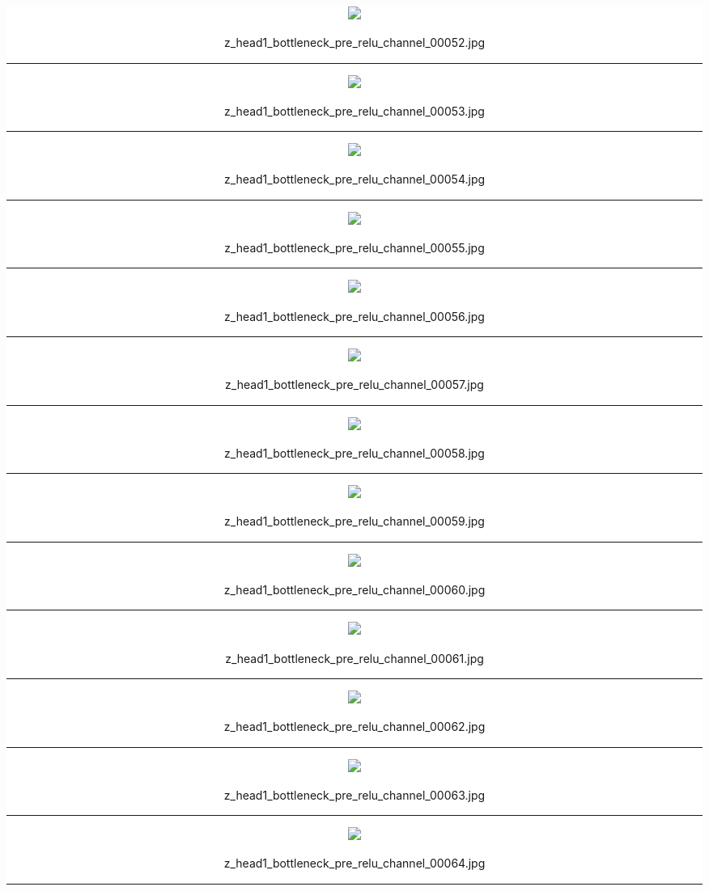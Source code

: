 <p align="center">  <img src="z_head1_bottleneck_pre_relu_channel_00052.jpg?"> </p><p align="center">z_head1_bottleneck_pre_relu_channel_00052.jpg</p>

***

<p align="center">  <img src="z_head1_bottleneck_pre_relu_channel_00053.jpg?"> </p><p align="center">z_head1_bottleneck_pre_relu_channel_00053.jpg</p>

***

<p align="center">  <img src="z_head1_bottleneck_pre_relu_channel_00054.jpg?"> </p><p align="center">z_head1_bottleneck_pre_relu_channel_00054.jpg</p>

***

<p align="center">  <img src="z_head1_bottleneck_pre_relu_channel_00055.jpg?"> </p><p align="center">z_head1_bottleneck_pre_relu_channel_00055.jpg</p>

***

<p align="center">  <img src="z_head1_bottleneck_pre_relu_channel_00056.jpg?"> </p><p align="center">z_head1_bottleneck_pre_relu_channel_00056.jpg</p>

***

<p align="center">  <img src="z_head1_bottleneck_pre_relu_channel_00057.jpg?"> </p><p align="center">z_head1_bottleneck_pre_relu_channel_00057.jpg</p>

***

<p align="center">  <img src="z_head1_bottleneck_pre_relu_channel_00058.jpg?"> </p><p align="center">z_head1_bottleneck_pre_relu_channel_00058.jpg</p>

***

<p align="center">  <img src="z_head1_bottleneck_pre_relu_channel_00059.jpg?"> </p><p align="center">z_head1_bottleneck_pre_relu_channel_00059.jpg</p>

***

<p align="center">  <img src="z_head1_bottleneck_pre_relu_channel_00060.jpg?"> </p><p align="center">z_head1_bottleneck_pre_relu_channel_00060.jpg</p>

***

<p align="center">  <img src="z_head1_bottleneck_pre_relu_channel_00061.jpg?"> </p><p align="center">z_head1_bottleneck_pre_relu_channel_00061.jpg</p>

***

<p align="center">  <img src="z_head1_bottleneck_pre_relu_channel_00062.jpg?"> </p><p align="center">z_head1_bottleneck_pre_relu_channel_00062.jpg</p>

***

<p align="center">  <img src="z_head1_bottleneck_pre_relu_channel_00063.jpg?"> </p><p align="center">z_head1_bottleneck_pre_relu_channel_00063.jpg</p>

***

<p align="center">  <img src="z_head1_bottleneck_pre_relu_channel_00064.jpg?"> </p><p align="center">z_head1_bottleneck_pre_relu_channel_00064.jpg</p>

***
